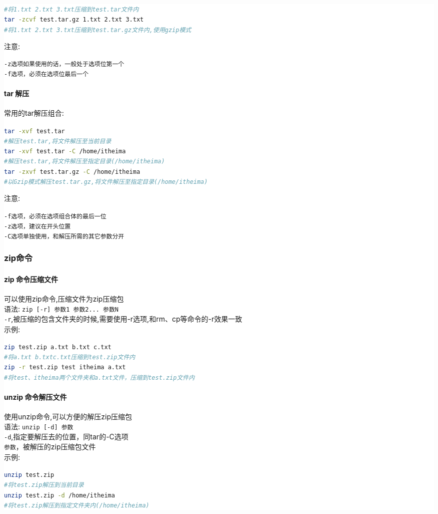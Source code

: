 ```bash
#将1.txt 2.txt 3.txt压缩到test.tar文件内
tar -zcvf test.tar.gz 1.txt 2.txt 3.txt
#将1.txt 2.txt 3.txt压缩到test.tar.gz文件内,使用gzip模式
```
注意:
```
-z选项如果使用的话，一般处于选项位第一个
-f选项，必须在选项位最后一个
```
#### tar 解压
常用的tar解压组合:
```bash
tar -xvf test.tar
#解压test.tar,将文件解压至当前目录
tar -xvf test.tar -C /home/itheima
#解压test.tar,将文件解压至指定目录(/home/itheima)
tar -zxvf test.tar.gz -C /home/itheima
#以Gzip模式解压test.tar.gz,将文件解压至指定目录(/home/itheima)
```
注意:
```
-f选项，必须在选项组合体的最后一位
-z选项，建议在开头位置
-C选项单独使用，和解压所需的其它参数分开
```
### zip命令
#### zip 命令压缩文件
可以使用zip命令,压缩文件为zip压缩包  
语法: `zip [-r] 参数1 参数2... 参数N`  
`-r`,被压缩的包含文件夹的时候,需要使用-r选项,和rm、cp等命令的-r效果一致  
示例:
```bash
zip test.zip a.txt b.txt c.txt
#将a.txt b.txtc.txt压缩到test.zip文件内
zip -r test.zip test itheima a.txt
#将test、itheima两个文件夹和a.txt文件，压缩到test.zip文件内
```
#### unzip 命令解压文件
使用unzip命令,可以方便的解压zip压缩包  
语法: `unzip [-d] 参数`  
`-d`,指定要解压去的位置，同tar的-C选项  
`参数`，被解压的zip压缩包文件  
示例:  
```bash
unzip test.zip
#将test.zip解压到当前目录
unzip test.zip -d /home/itheima
#将test.zip解压到指定文件夹内(/home/itheima)
```